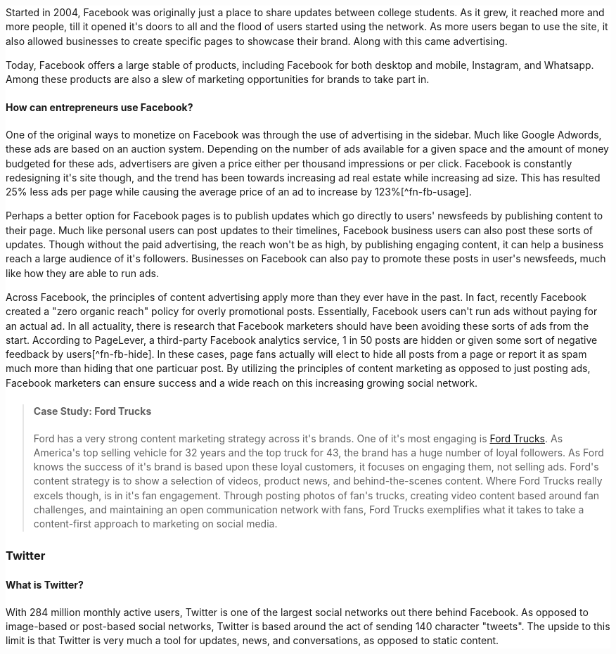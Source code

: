 Started in 2004, Facebook was originally just a place to share updates between college students. As it grew, it reached more and more people, till it opened it's doors to all and the flood of users started using the network. As more users began to use the site, it also allowed businesses to create specific pages to showcase their brand. Along with this came advertising.

Today, Facebook offers a large stable of products, including Facebook for both desktop and mobile, Instagram, and Whatsapp. Among these products are also a slew of marketing opportunities for brands to take part in.

#### How can entrepreneurs use Facebook?
One of the original ways to monetize on Facebook was through the use of advertising in the sidebar. Much like Google Adwords, these ads are based on an auction system. Depending on the number of ads available for a given space and the amount of money budgeted for these ads, advertisers are given a price either per thousand impressions or per click. Facebook is constantly redesigning it's site though, and the trend has been towards increasing ad real estate while increasing ad size. This has resulted 25% less ads per page while causing the average price of an ad to increase by 123%[^fn-fb-usage].

Perhaps a better option for Facebook pages is to publish updates which go directly to users' newsfeeds by publishing content to their page. Much like personal users can post updates to their timelines, Facebook business users can also post these sorts of updates. Though without the paid advertising, the reach won't be as high, by publishing engaging content, it can help a business reach a large audience of it's followers. Businesses on Facebook can also pay to promote these posts in user's newsfeeds, much like how they are able to run ads.

Across Facebook, the principles of content advertising apply more than they ever have in the past. In fact, recently Facebook created a "zero organic reach" policy for overly promotional posts. Essentially, Facebook users can't run ads without paying for an actual ad. In all actuality, there is research that Facebook marketers should have been avoiding these sorts of ads from the start. According to PageLever, a third-party Facebook analytics service, 1 in 50 posts are hidden or given some sort of negative feedback by users[^fn-fb-hide]. In these cases, page fans actually will elect to hide all posts from a page or report it as spam much more than hiding that one particuar post. By utilizing the principles of content marketing as opposed to just posting ads, Facebook marketers can ensure success and a wide reach on this increasing growing social network.

> #### Case Study: Ford Trucks
> Ford has a very strong content marketing strategy across it's brands. One of it's most engaging is [Ford Trucks](https://www.facebook.com/fordtrucks). As America's top selling vehicle for 32 years and the top truck for 43, the brand has a huge number of loyal followers. As Ford knows the success of it's brand is based upon these loyal customers, it focuses on engaging them, not selling ads. Ford's content strategy is to show a selection of videos, product news, and behind-the-scenes content. Where Ford Trucks really excels though, is in it's fan engagement. Through posting photos of fan's trucks, creating video content based around fan challenges, and maintaining an open communication network with fans, Ford Trucks exemplifies what it takes to take a content-first approach to marketing on social media.

### Twitter
#### What is Twitter?
With 284 million monthly active users, Twitter is one of the largest social networks out there behind Facebook. As opposed to image-based or post-based social networks, Twitter is based around the act of sending 140 character "tweets". The upside to this limit is that Twitter is very much a tool for updates, news, and conversations, as opposed to static content.
